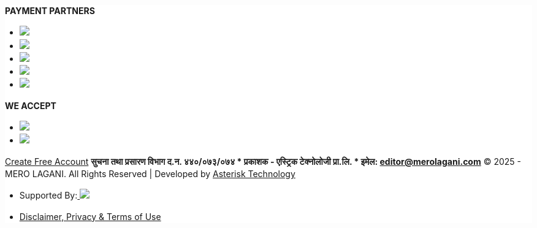 
**PAYMENT PARTNERS**
  * [ ![](https://images.merolagani.com/Content/images/payment-partners/Ncell-new.png) ](https://merolagani.com/Services.aspx)
  * [ ![](https://images.merolagani.com/Content/images/payment-partners/esewa-new.png) ](https://merolagani.com/Services.aspx)
  * [ ![](https://images.merolagani.com/Content/images/payment-partners/ConnectIPS-new.png) ](https://merolagani.com/Services.aspx)
  * [ ![](https://images.merolagani.com/Content/images/payment-partners/khalti-final.png) ](https://merolagani.com/Services.aspx)
  * [ ![](https://images.merolagani.com/Content/images/payment-partners/IMEPAY-new.png) ](https://merolagani.com/Services.aspx)


**WE ACCEPT**
  * [ ![](https://images.merolagani.com/Content/images/payment-partners/nabil-bank.png) ](https://merolagani.com/Services.aspx)
  * [ ![](https://images.merolagani.com/Content/images/payment-partners/verified.png) ](https://merolagani.com/Services.aspx)


[Create Free Account](https://merolagani.com/FreeUserRegistration.aspx)
**सुचना तथा प्रसारण विभाग द.न. ४४०/०७३/०७४ * प्रकाशक - एस्ट्रिक टेक्नोलोजी प्रा.लि. * इमेल: editor@merolagani.com**
[](javascript:void\(0\); "click here for top")
© 2025 - MERO LAGANI. All Rights Reserved | Developed by [Asterisk Technology ](https://merolagani.com/NewsDetail.aspx?newsID=114694)
  * Supported By:[ ![](https://merolagani.com/Content/images/waterflowlogo.jpg) ](https://waterflow.technology/)


  * [Disclaimer, Privacy & Terms of Use](https://merolagani.com/Disclaimer.aspx)


